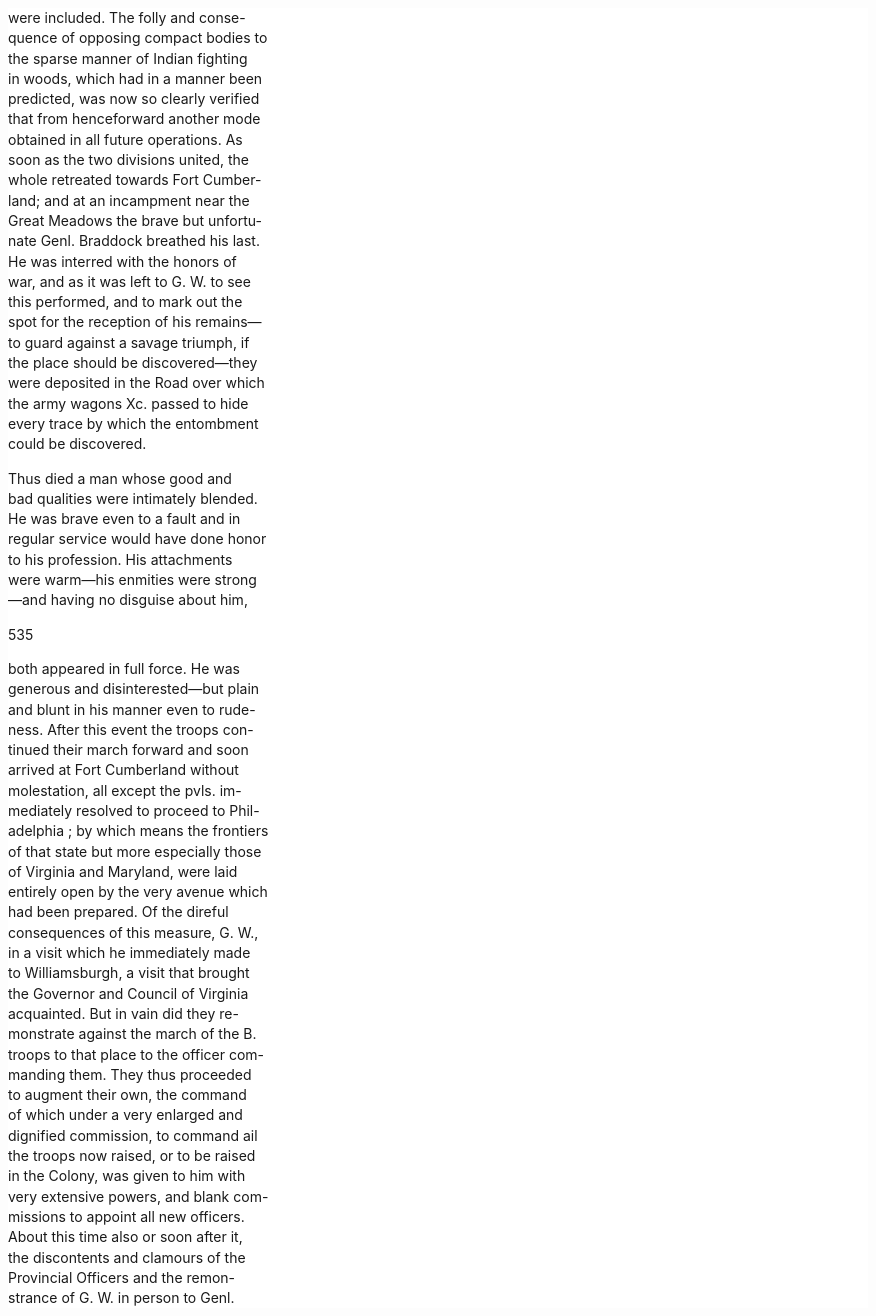 were included. The folly and conse-  
quence of opposing compact bodies to  
the sparse manner of Indian fighting  
in woods, which had in a manner been  
predicted, was now so clearly verified  
that from henceforward another mode  
obtained in all future operations. As  
soon as the two divisions united, the  
whole retreated towards Fort Cumber-  
land; and at an incampment near the  
Great Meadows the brave but unfortu-  
nate Genl. Braddock breathed his last.  
He was interred with the honors of  
war, and as it was left to G. W. to see  
this performed, and to mark out the  
spot for the reception of his remains—  
to guard against a savage triumph, if  
the place should be discovered—they  
were deposited in the Road over which  
the army wagons Xc. passed to hide  
every trace by which the entombment  
could be discovered.  
  
Thus died a man whose good and  
bad qualities were intimately blended.  
He was brave even to a fault and in  
regular service would have done honor  
to his profession. His attachments  
were warm—his enmities were strong  
—and having no disguise about him,  
  
535  
  
both appeared in full force. He was  
generous and disinterested—but plain  
and blunt in his manner even to rude-  
ness. After this event the troops con-  
tinued their march forward and soon  
arrived at Fort Cumberland without  
molestation, all except the pvls. im-  
mediately resolved to proceed to Phil-  
adelphia ; by which means the frontiers  
of that state but more especially those  
of Virginia and Maryland, were laid  
entirely open by the very avenue which  
had been prepared. Of the direful  
consequences of this measure, G. W.,  
in a visit which he immediately made  
to Williamsburgh, a visit that brought  
the Governor and Council of Virginia  
acquainted. But in vain did they re-  
monstrate against the march of the B.  
troops to that place to the officer com-  
manding them. They thus proceeded  
to augment their own, the command  
of which under a very enlarged and  
dignified commission, to command ail  
the troops now raised, or to be raised  
in the Colony, was given to him with  
very extensive powers, and blank com-  
missions to appoint all new officers.  
About this time also or soon after it,  
the discontents and clamours of the  
Provincial Officers and the remon-  
strance of G. W. in person to Genl.  